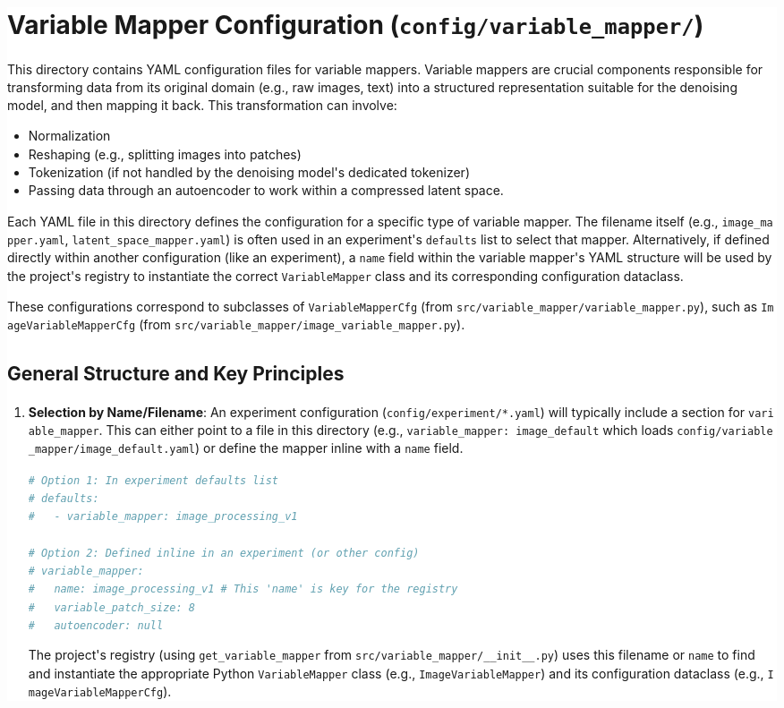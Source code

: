 # Variable Mapper Configuration (`config/variable_mapper/`)

This directory contains YAML configuration files for variable mappers. Variable mappers are crucial components responsible for transforming data from its original domain (e.g., raw images, text) into a structured representation suitable for the denoising model, and then mapping it back. This transformation can involve:

*   Normalization
*   Reshaping (e.g., splitting images into patches)
*   Tokenization (if not handled by the denoising model's dedicated tokenizer)
*   Passing data through an autoencoder to work within a compressed latent space.

Each YAML file in this directory defines the configuration for a specific type of variable mapper. The filename itself (e.g., `image_mapper.yaml`, `latent_space_mapper.yaml`) is often used in an experiment's `defaults` list to select that mapper. Alternatively, if defined directly within another configuration (like an experiment), a `name` field within the variable mapper's YAML structure will be used by the project's registry to instantiate the correct `VariableMapper` class and its corresponding configuration dataclass.

These configurations correspond to subclasses of `VariableMapperCfg` (from `src/variable_mapper/variable_mapper.py`), such as `ImageVariableMapperCfg` (from `src/variable_mapper/image_variable_mapper.py`).

## General Structure and Key Principles

1.  **Selection by Name/Filename**: An experiment configuration (`config/experiment/*.yaml`) will typically include a section for `variable_mapper`. This can either point to a file in this directory (e.g., `variable_mapper: image_default` which loads `config/variable_mapper/image_default.yaml`) or define the mapper inline with a `name` field.
    ```yaml
    # Option 1: In experiment defaults list
    # defaults:
    #   - variable_mapper: image_processing_v1

    # Option 2: Defined inline in an experiment (or other config)
    # variable_mapper:
    #   name: image_processing_v1 # This 'name' is key for the registry
    #   variable_patch_size: 8
    #   autoencoder: null 
    ```
    The project's registry (using `get_variable_mapper` from `src/variable_mapper/__init__.py`) uses this filename or `name` to find and instantiate the appropriate Python `VariableMapper` class (e.g., `ImageVariableMapper`) and its configuration dataclass (e.g., `ImageVariableMapperCfg`).
